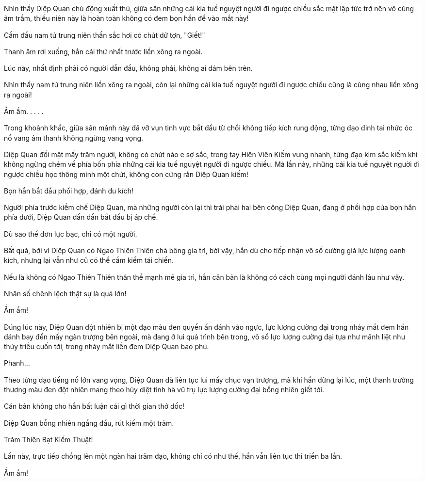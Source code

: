 Nhìn thấy Diệp Quan chủ động xuất thủ, giữa sân những cái kia tuế nguyệt người đi ngược chiều sắc mặt lập tức trở nên vô cùng âm trầm, thiếu niên này là hoàn toàn không có đem bọn hắn để vào mắt này!

Cầm đầu nam tử trung niên thần sắc hơi có chút dữ tợn, "Giết!"

Thanh âm rơi xuống, hắn cái thứ nhất trước liền xông ra ngoài.

Lúc này, nhất định phải có người dẫn đầu, không phải, không ai dám bên trên.

Nhìn thấy nam tử trung niên liền xông ra ngoài, còn lại những cái kia tuế nguyệt người đi ngược chiều cũng là cùng nhau liền xông ra ngoài!

Ầm ầm. . . . .

Trong khoảnh khắc, giữa sân mảnh này đã vỡ vụn tinh vực bắt đầu từ chối không tiếp kích rung động, từng đạo đinh tai nhức óc nổ vang âm thanh không ngừng vang vọng.

Diệp Quan đối mặt mấy trăm người, không có chút nào e sợ sắc, trong tay Hiên Viên Kiếm vung nhanh, từng đạo kim sắc kiếm khí không ngừng chém về phía bốn phía những cái kia tuế nguyệt người đi ngược chiều. Mà lần này, những cái kia tuế nguyệt người đi ngược chiều học thông minh một chút, không còn cứng rắn Diệp Quan kiếm!

Bọn hắn bắt đầu phối hợp, đánh du kích!

Người phía trước kiềm chế Diệp Quan, mà những người còn lại thì trái phải hai bên công Diệp Quan, đang ở phối hợp của bọn hắn phía dưới, Diệp Quan dần dần bắt đầu bị áp chế.

Dù sao thế đơn lực bạc, chỉ có một người.

Bất quá, bởi vì Diệp Quan có Ngao Thiên Thiên chà bông gia trì, bởi vậy, hắn dù cho tiếp nhận vô số cường giả lực lượng oanh kích, nhưng lại vẫn như cũ có thể cầm kiếm tái chiến.

Nếu là không có Ngao Thiên Thiên thân thể mạnh mẽ gia trì, hắn căn bản là không có cách cùng mọi người đánh lâu như vậy.

Nhân số chênh lệch thật sự là quá lớn!

Ầm ầm!

Đúng lúc này, Diệp Quan đột nhiên bị một đạo màu đen quyền ấn đánh vào ngực, lực lượng cường đại trong nháy mắt đem hắn đánh bay đến mấy ngàn trượng bên ngoài, mà đang ở lui quá trình bên trong, vô số lực lượng cường đại tựa như mãnh liệt như thủy triều cuốn tới, trong nháy mắt liền đem Diệp Quan bao phủ.

Phanh...

Theo từng đạo tiếng nổ lớn vang vọng, Diệp Quan đã liên tục lui mấy chục vạn trượng, mà khi hắn dừng lại lúc, một thanh trường thương màu đen đột nhiên mang theo hủy diệt tinh hà vũ trụ lực lượng cường đại bỗng nhiên giết tới.

Căn bản không cho hắn bất luận cái gì thời gian thở dốc!

Diệp Quan bỗng nhiên ngẩng đầu, rút kiếm một trảm.

Trảm Thiên Bạt Kiếm Thuật!

Lần này, trực tiếp chồng lên một ngàn hai trăm đạo, không chỉ có như thế, hắn vẫn liên tục thi triển ba lần.

Ầm ầm!
